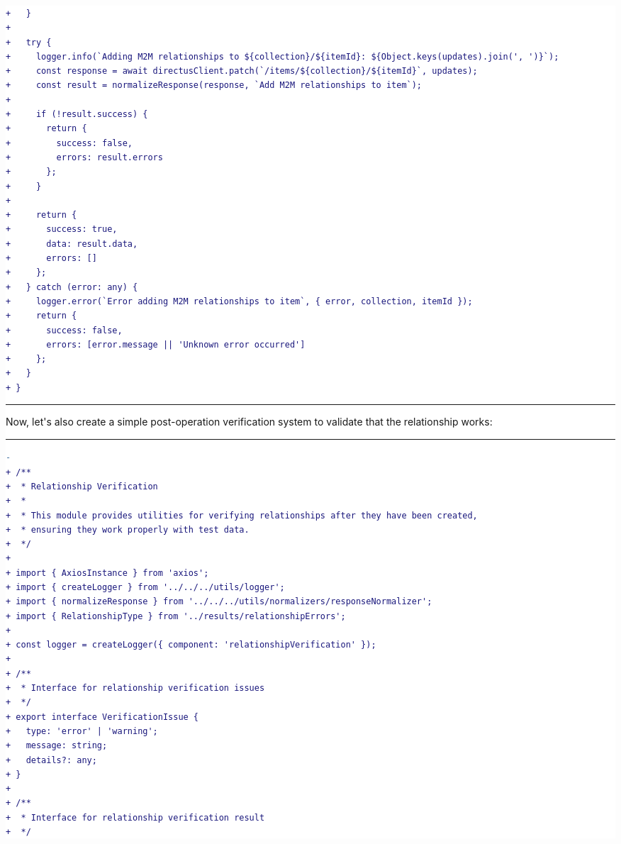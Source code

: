 ```diff
+   }
+   
+   try {
+     logger.info(`Adding M2M relationships to ${collection}/${itemId}: ${Object.keys(updates).join(', ')}`);
+     const response = await directusClient.patch(`/items/${collection}/${itemId}`, updates);
+     const result = normalizeResponse(response, `Add M2M relationships to item`);
+     
+     if (!result.success) {
+       return {
+         success: false,
+         errors: result.errors
+       };
+     }
+     
+     return {
+       success: true,
+       data: result.data,
+       errors: []
+     };
+   } catch (error: any) {
+     logger.error(`Error adding M2M relationships to item`, { error, collection, itemId });
+     return {
+       success: false,
+       errors: [error.message || 'Unknown error occurred']
+     };
+   }
+ } 
```

---

Now, let's also create a simple post-operation verification system to validate that the relationship works:

---

```diff
- 
+ /**
+  * Relationship Verification
+  * 
+  * This module provides utilities for verifying relationships after they have been created,
+  * ensuring they work properly with test data.
+  */
+ 
+ import { AxiosInstance } from 'axios';
+ import { createLogger } from '../../../utils/logger';
+ import { normalizeResponse } from '../../../utils/normalizers/responseNormalizer';
+ import { RelationshipType } from '../results/relationshipErrors';
+ 
+ const logger = createLogger({ component: 'relationshipVerification' });
+ 
+ /**
+  * Interface for relationship verification issues
+  */
+ export interface VerificationIssue {
+   type: 'error' | 'warning';
+   message: string;
+   details?: any;
+ }
+ 
+ /**
+  * Interface for relationship verification result
+  */
```
